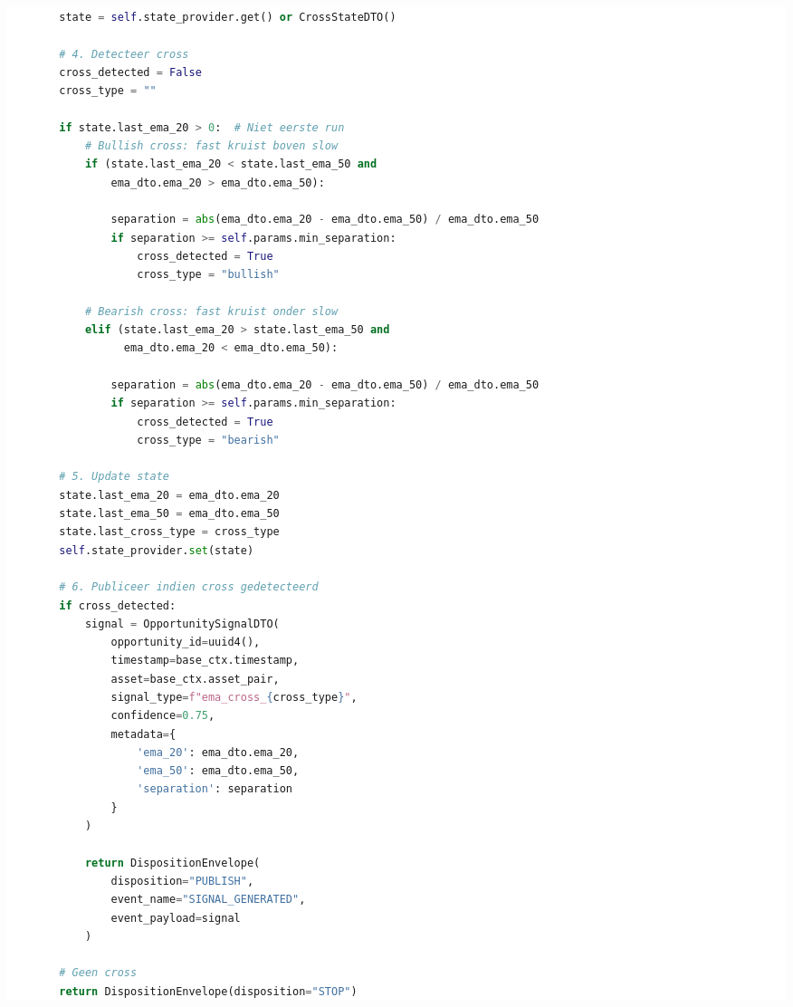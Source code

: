```python
        state = self.state_provider.get() or CrossStateDTO()
        
        # 4. Detecteer cross
        cross_detected = False
        cross_type = ""
        
        if state.last_ema_20 > 0:  # Niet eerste run
            # Bullish cross: fast kruist boven slow
            if (state.last_ema_20 < state.last_ema_50 and 
                ema_dto.ema_20 > ema_dto.ema_50):
                
                separation = abs(ema_dto.ema_20 - ema_dto.ema_50) / ema_dto.ema_50
                if separation >= self.params.min_separation:
                    cross_detected = True
                    cross_type = "bullish"
            
            # Bearish cross: fast kruist onder slow
            elif (state.last_ema_20 > state.last_ema_50 and 
                  ema_dto.ema_20 < ema_dto.ema_50):
                
                separation = abs(ema_dto.ema_20 - ema_dto.ema_50) / ema_dto.ema_50
                if separation >= self.params.min_separation:
                    cross_detected = True
                    cross_type = "bearish"
        
        # 5. Update state
        state.last_ema_20 = ema_dto.ema_20
        state.last_ema_50 = ema_dto.ema_50
        state.last_cross_type = cross_type
        self.state_provider.set(state)
        
        # 6. Publiceer indien cross gedetecteerd
        if cross_detected:
            signal = OpportunitySignalDTO(
                opportunity_id=uuid4(),
                timestamp=base_ctx.timestamp,
                asset=base_ctx.asset_pair,
                signal_type=f"ema_cross_{cross_type}",
                confidence=0.75,
                metadata={
                    'ema_20': ema_dto.ema_20,
                    'ema_50': ema_dto.ema_50,
                    'separation': separation
                }
            )
            
            return DispositionEnvelope(
                disposition="PUBLISH",
                event_name="SIGNAL_GENERATED",
                event_payload=signal
            )
        
        # Geen cross
        return DispositionEnvelope(disposition="STOP")
```

